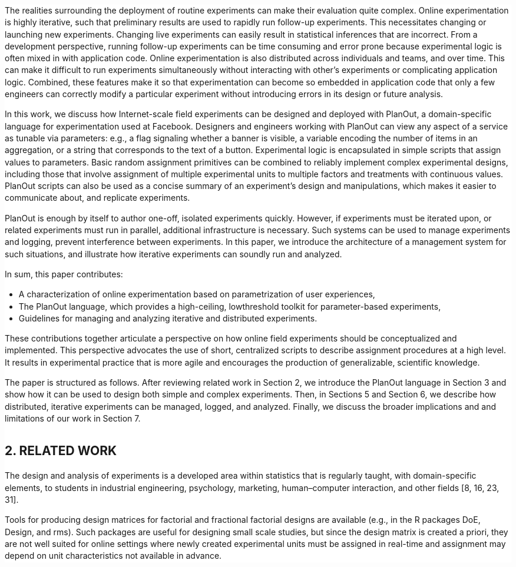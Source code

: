 The realities surrounding the deployment of routine experiments can make their evaluation quite complex. Online experimentation is highly iterative, such that preliminary results are used to rapidly run follow-up experiments. This necessitates changing or launching new experiments. Changing live experiments can easily result in statistical inferences that are incorrect. From a development perspective, running follow-up experiments can be time consuming and error prone because experimental logic is often mixed in with application code. Online experimentation is also distributed across individuals and teams, and over time. This can make it difficult to run experiments simultaneously without interacting with other’s experiments or complicating application logic. Combined, these features make it so that experimentation can become so embedded in application code that only a few engineers can correctly modify a particular experiment without introducing errors in its design or future analysis.

In this work, we discuss how Internet-scale field experiments can be designed and deployed with PlanOut, a domain-specific language for experimentation used at Facebook. Designers and engineers working with PlanOut can view any aspect of a service as tunable via parameters: e.g., a flag signaling whether a banner is visible, a variable encoding the number of items in an aggregation, or a string that corresponds to the text of a button. Experimental logic is encapsulated in simple scripts that assign values to parameters.  Basic random assignment primitives can be combined to reliably implement complex experimental designs, including those that involve assignment of multiple experimental units to multiple factors and treatments with continuous values. PlanOut scripts can also be used as a concise summary of an experiment’s design and manipulations, which makes it easier to communicate about, and replicate experiments.

PlanOut is enough by itself to author one-off, isolated experiments quickly. However, if experiments must be iterated upon, or related experiments must run in parallel, additional infrastructure is necessary. Such systems can be used to manage experiments and logging, prevent interference between experiments. In this paper, we introduce the architecture of a management system for such situations, and illustrate how iterative experiments can soundly run and analyzed.

In sum, this paper contributes:

* A characterization of online experimentation based on parametrization of user experiences,
* The PlanOut language, which provides a high-ceiling, lowthreshold toolkit for parameter-based experiments,
* Guidelines for managing and analyzing iterative and distributed experiments.

These contributions together articulate a perspective on how online field experiments should be conceptualized and implemented. This perspective advocates the use of short, centralized scripts to describe assignment procedures at a high level. It results in experimental practice that is more agile and encourages the production of generalizable, scientific knowledge.

The paper is structured as follows. After reviewing related work in Section 2, we introduce the PlanOut language in Section 3 and show how it can be used to design both simple and complex experiments. Then, in Sections 5 and Section 6, we describe how distributed, iterative experiments can be managed, logged, and analyzed. Finally, we discuss the broader implications and and limitations of our work in Section 7.

## 2. RELATED WORK
The design and analysis of experiments is a developed area within statistics that is regularly taught, with domain-specific elements, to students in industrial engineering, psychology, marketing, human–computer interaction, and other fields [8, 16, 23, 31].

Tools for producing design matrices for factorial and fractional factorial designs are available (e.g., in the R packages DoE, Design, and rms). Such packages are useful for designing small scale studies, but since the design matrix is created a priori, they are not well suited for online settings where newly created experimental units must be assigned in real-time and assignment may depend on unit characteristics not available in advance.


[^1]: An open source implementation of a PlanOut interpreter and API is available at https://github.com/facebook/planout.
[^2]: Any two experiments which set the same parameter must be mutually exclusive of one another (i.e., must assign parameter values only for disjoint sets of units). More generally, consider the graph of experiments in which two experiments are neighbors if they set any of the same parameters. It is then natural to require that all experiments in the same connected component to be mutually exclusive. This motivates the idea of using namespaces to group parameters that are expected to be set by experiments in the same connected component of this graph.
[^3]: This corresponds to what Kohavi et al. [18] call “local randomization”. It requires that each experiment have its own dedicated control group, which they identify as the approach’s lone disadvantage.
[^4]: From a statistical perspective, it may seem that not counting these units as part of a control group makes for inefficient analysis. This is sometimes true, but doing so would place additional requirements for standard analyses to be correct (e.g., requirements on the history of values assigned to units not in experiments). When these requirements are satisfied, an analyst could make use of that data as needed.
[^5]: The differences between the variance of a difference in means from a pre-stratified design and a post-stratified estimator with a unstratified design is of order 1/n2 [26]. This difference is thus of little importance for large experiments.